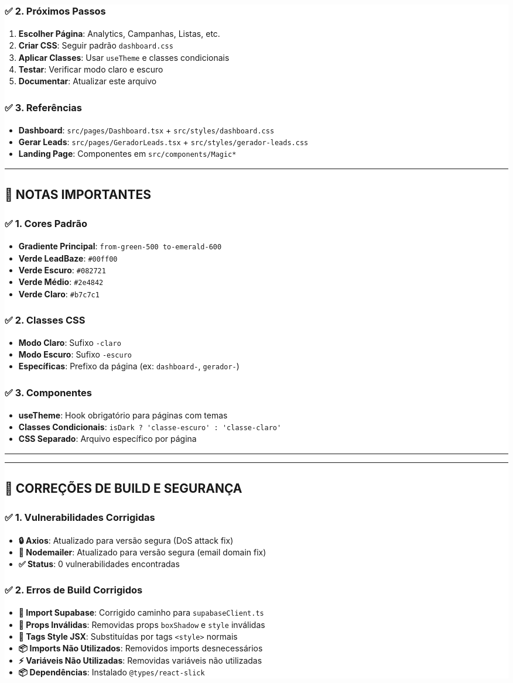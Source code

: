 ### ✅ 2. Próximos Passos
1. **Escolher Página**: Analytics, Campanhas, Listas, etc.
2. **Criar CSS**: Seguir padrão `dashboard.css`
3. **Aplicar Classes**: Usar `useTheme` e classes condicionais
4. **Testar**: Verificar modo claro e escuro
5. **Documentar**: Atualizar este arquivo

### ✅ 3. Referências
- **Dashboard**: `src/pages/Dashboard.tsx` + `src/styles/dashboard.css`
- **Gerar Leads**: `src/pages/GeradorLeads.tsx` + `src/styles/gerador-leads.css`
- **Landing Page**: Componentes em `src/components/Magic*`

---

## 📝 NOTAS IMPORTANTES

### ✅ 1. Cores Padrão
- **Gradiente Principal**: `from-green-500 to-emerald-600`
- **Verde LeadBaze**: `#00ff00`
- **Verde Escuro**: `#082721`
- **Verde Médio**: `#2e4842`
- **Verde Claro**: `#b7c7c1`

### ✅ 2. Classes CSS
- **Modo Claro**: Sufixo `-claro`
- **Modo Escuro**: Sufixo `-escuro`
- **Específicas**: Prefixo da página (ex: `dashboard-`, `gerador-`)

### ✅ 3. Componentes
- **useTheme**: Hook obrigatório para páginas com temas
- **Classes Condicionais**: `isDark ? 'classe-escuro' : 'classe-claro'`
- **CSS Separado**: Arquivo específico por página

---

---

## 🔧 CORREÇÕES DE BUILD E SEGURANÇA

### ✅ 1. Vulnerabilidades Corrigidas
- **🔒 Axios**: Atualizado para versão segura (DoS attack fix)
- **📧 Nodemailer**: Atualizado para versão segura (email domain fix)
- **✅ Status**: 0 vulnerabilidades encontradas

### ✅ 2. Erros de Build Corrigidos
- **🔧 Import Supabase**: Corrigido caminho para `supabaseClient.ts`
- **🎯 Props Inválidas**: Removidas props `boxShadow` e `style` inválidas
- **📱 Tags Style JSX**: Substituídas por tags `<style>` normais
- **📦 Imports Não Utilizados**: Removidos imports desnecessários
- **⚡ Variáveis Não Utilizadas**: Removidas variáveis não utilizadas
- **📦 Dependências**: Instalado `@types/react-slick`
